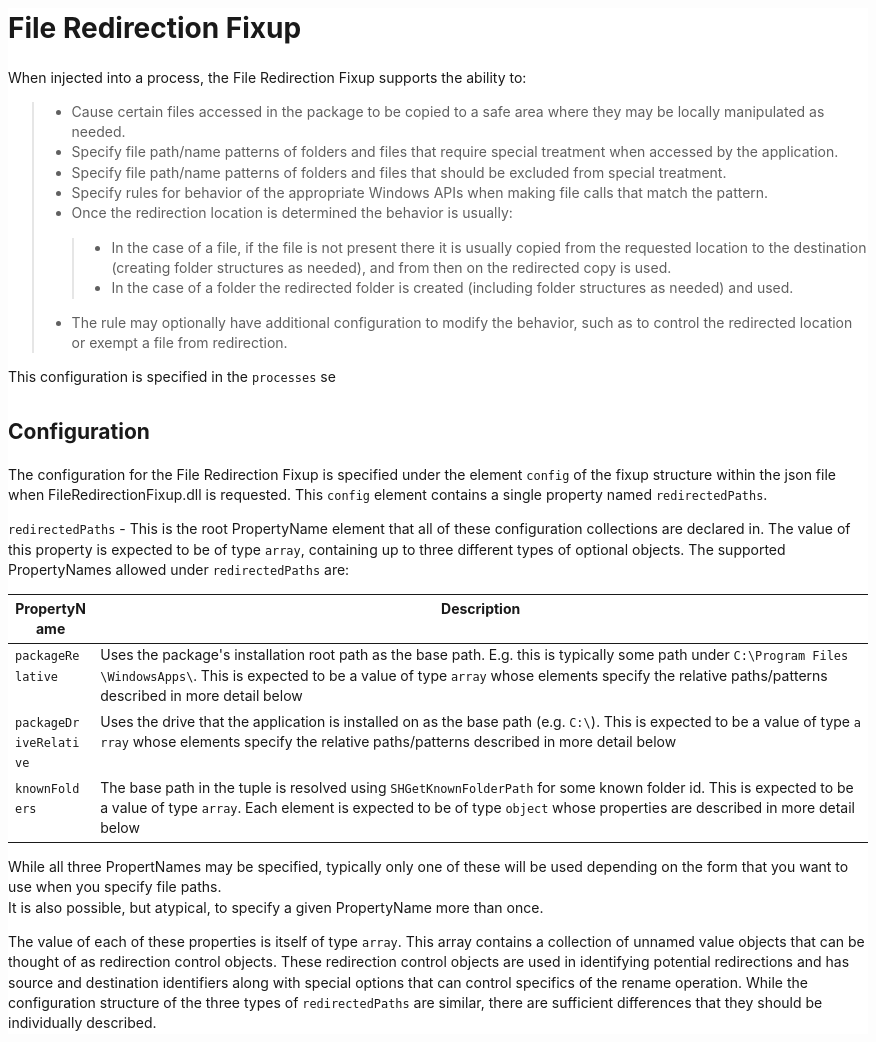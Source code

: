 # File Redirection Fixup
When injected into a process, the File Redirection Fixup supports the ability to:
> * Cause certain files accessed in the package to be copied to a safe area where they may be locally manipulated as needed.
> * Specify file path/name patterns of folders and files that require special treatment when accessed by the application.
> * Specify file path/name patterns of folders and files that should be excluded from special treatment.
> * Specify rules for behavior of the appropriate Windows APIs when making file calls that match the pattern.
> * Once the redirection location is determined the behavior is usually:
> > * In the case of a file, if the file is not present there it is usually copied from the requested location to the destination (creating folder structures as needed), and from then on the redirected copy is used.
> > * In the case of a folder the redirected folder is created (including folder structures as needed) and used.
> * The rule may optionally have additional configuration to modify the behavior, such as to control the redirected location or exempt a file from redirection.

This configuration is specified in the `processes` se
## Configuration
The configuration for the File Redirection Fixup is specified under the element `config` of the fixup structure within the json file when FileRedirectionFixup.dll is requested.
This `config` element contains a single property named `redirectedPaths`.

`redirectedPaths` - This is the root PropertyName element that all of these configuration collections are declared in. 
The value of this property is expected to be of type `array`, containing up to three different types of optional objects. The supported PropertyNames allowed under `redirectedPaths` are:

| PropertyName | Description |
| ------------ | ----------- |
| `packageRelative` | Uses the package's installation root path as the base path. E.g. this is typically some path under `C:\Program Files\WindowsApps\`. This is expected to be a value of type `array` whose elements specify the relative paths/patterns described in more detail below |
| `packageDriveRelative` | Uses the drive that the application is installed on as the base path (e.g. `C:\`). This is expected to be a value of type `array` whose elements specify the relative paths/patterns described in more detail below |
| `knownFolders` | The base path in the tuple is resolved using `SHGetKnownFolderPath` for some known folder id. This is expected to be a value of type `array`. Each element is expected to be of type `object` whose properties are described in more detail below |

While all three PropertNames may be specified, typically only one of these will be used depending on the form that you want to use when you specify file paths.  
It is also possible, but atypical, to specify a given PropertyName more than once. 

The value of each of these properties is itself of type `array`. 
This array contains a collection of unnamed value objects that can be thought of as redirection control objects. 
These redirection control objects are used in identifying potential redirections and has source and destination identifiers along with special options that can control specifics of the rename operation.
While the configuration structure of the three types of `redirectedPaths` are similar, there are sufficient differences that they should be individually described.
